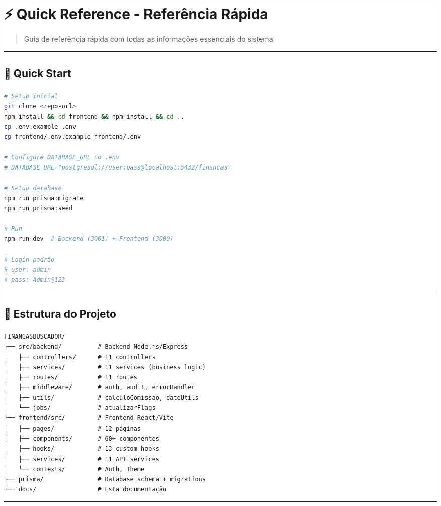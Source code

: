# ⚡ Quick Reference - Referência Rápida

> Guia de referência rápida com todas as informações essenciais do sistema

---

## 🚀 Quick Start

```bash
# Setup inicial
git clone <repo-url>
npm install && cd frontend && npm install && cd ..
cp .env.example .env
cp frontend/.env.example frontend/.env

# Configure DATABASE_URL no .env
# DATABASE_URL="postgresql://user:pass@localhost:5432/financas"

# Setup database
npm run prisma:migrate
npm run prisma:seed

# Run
npm run dev  # Backend (3001) + Frontend (3000)

# Login padrão
# user: admin
# pass: Admin@123
```

---

## 📁 Estrutura do Projeto

```
FINANCASBUSCADOR/
├── src/backend/          # Backend Node.js/Express
│   ├── controllers/      # 11 controllers
│   ├── services/         # 11 services (business logic)
│   ├── routes/           # 11 routes
│   ├── middleware/       # auth, audit, errorHandler
│   ├── utils/            # calculoComissao, dateUtils
│   └── jobs/             # atualizarFlags
├── frontend/src/         # Frontend React/Vite
│   ├── pages/            # 12 páginas
│   ├── components/       # 60+ componentes
│   ├── hooks/            # 13 custom hooks
│   ├── services/         # 11 API services
│   └── contexts/         # Auth, Theme
├── prisma/               # Database schema + migrations
└── docs/                 # Esta documentação
```

---